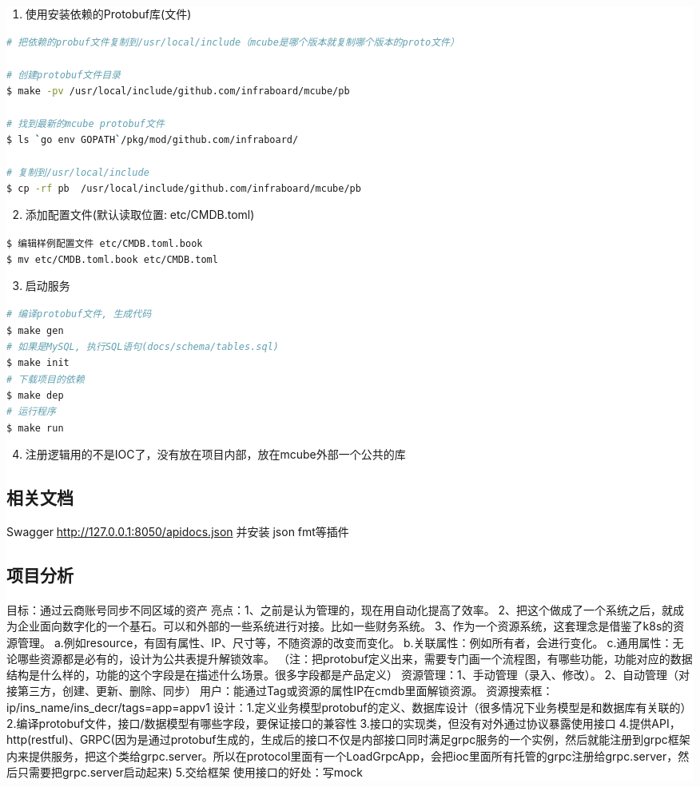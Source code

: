 1. 使用安装依赖的Protobuf库(文件)
```sh
# 把依赖的probuf文件复制到/usr/local/include（mcube是哪个版本就复制哪个版本的proto文件）

# 创建protobuf文件目录
$ make -pv /usr/local/include/github.com/infraboard/mcube/pb

# 找到最新的mcube protobuf文件
$ ls `go env GOPATH`/pkg/mod/github.com/infraboard/

# 复制到/usr/local/include
$ cp -rf pb  /usr/local/include/github.com/infraboard/mcube/pb
```

2. 添加配置文件(默认读取位置: etc/CMDB.toml)
```sh
$ 编辑样例配置文件 etc/CMDB.toml.book
$ mv etc/CMDB.toml.book etc/CMDB.toml
```

3. 启动服务
```sh
# 编译protobuf文件, 生成代码
$ make gen
# 如果是MySQL, 执行SQL语句(docs/schema/tables.sql)
$ make init
# 下载项目的依赖
$ make dep
# 运行程序
$ make run
```

4. 注册逻辑用的不是IOC了，没有放在项目内部，放在mcube外部一个公共的库

## 相关文档
Swagger http://127.0.0.1:8050/apidocs.json
并安装 json fmt等插件

## 项目分析
目标：通过云商账号同步不同区域的资产
亮点：1、之前是认为管理的，现在用自动化提高了效率。
    2、把这个做成了一个系统之后，就成为企业面向数字化的一个基石。可以和外部的一些系统进行对接。比如一些财务系统。
    3、作为一个资源系统，这套理念是借鉴了k8s的资源管理。
        a.例如resource，有固有属性、IP、尺寸等，不随资源的改变而变化。
        b.关联属性：例如所有者，会进行变化。
        c.通用属性：无论哪些资源都是必有的，设计为公共表提升解锁效率。
（注：把protobuf定义出来，需要专门画一个流程图，有哪些功能，功能对应的数据结构是什么样的，功能的这个字段是在描述什么场景。很多字段都是产品定义）
资源管理：1、手动管理（录入、修改）。
    2、自动管理（对接第三方，创建、更新、删除、同步）
用户：能通过Tag或资源的属性IP在cmdb里面解锁资源。
资源搜索框：ip/ins_name/ins_decr/tags=app=appv1
设计：1.定义业务模型protobuf的定义、数据库设计（很多情况下业务模型是和数据库有关联的）
      2.编译protobuf文件，接口/数据模型有哪些字段，要保证接口的兼容性
      3.接口的实现类，但没有对外通过协议暴露使用接口
      4.提供API，http(restful)、GRPC(因为是通过protobuf生成的，生成后的接口不仅是内部接口同时满足grpc服务的一个实例，然后就能注册到grpc框架内来提供服务，把这个类给grpc.server。所以在protocol里面有一个LoadGrpcApp，会把ioc里面所有托管的grpc注册给grpc.server，然后只需要把grpc.server启动起来)
      5.交给框架
使用接口的好处：写mock
